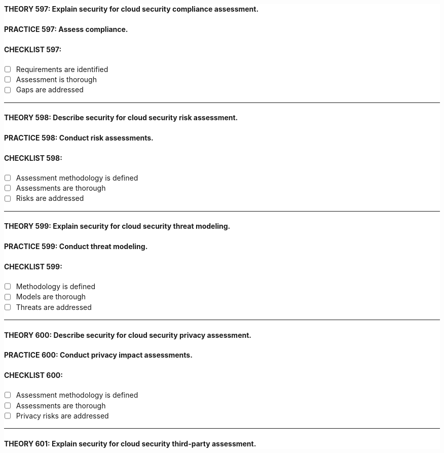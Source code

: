 
#### THEORY 597: Explain security for cloud security compliance assessment.

#### PRACTICE 597: Assess compliance.

#### CHECKLIST 597:

- [ ] Requirements are identified
- [ ] Assessment is thorough
- [ ] Gaps are addressed

---

#### THEORY 598: Describe security for cloud security risk assessment.

#### PRACTICE 598: Conduct risk assessments.

#### CHECKLIST 598:

- [ ] Assessment methodology is defined
- [ ] Assessments are thorough
- [ ] Risks are addressed

---

#### THEORY 599: Explain security for cloud security threat modeling.

#### PRACTICE 599: Conduct threat modeling.

#### CHECKLIST 599:

- [ ] Methodology is defined
- [ ] Models are thorough
- [ ] Threats are addressed

---

#### THEORY 600: Describe security for cloud security privacy assessment.

#### PRACTICE 600: Conduct privacy impact assessments.

#### CHECKLIST 600:

- [ ] Assessment methodology is defined
- [ ] Assessments are thorough
- [ ] Privacy risks are addressed

---

#### THEORY 601: Explain security for cloud security third-party assessment.
